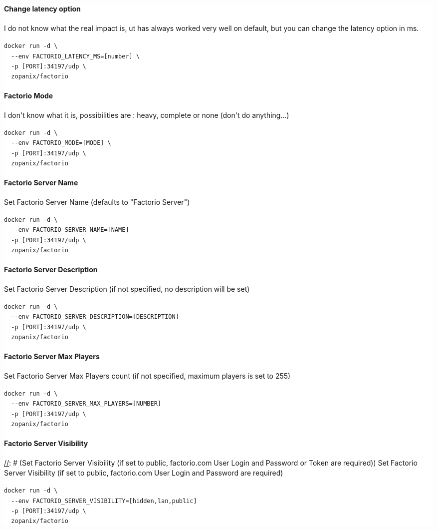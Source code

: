 #### Change latency option
I do not know what the real impact is, ut has always worked very well on default, but you can change the latency option in ms.
```
docker run -d \
  --env FACTORIO_LATENCY_MS=[number] \
  -p [PORT]:34197/udp \
  zopanix/factorio
```

#### Factorio Mode
I don't know what it is, possibilities are : heavy, complete or none (don't do anything...)
```
docker run -d \
  --env FACTORIO_MODE=[MODE] \
  -p [PORT]:34197/udp \
  zopanix/factorio
```

#### Factorio Server Name
Set Factorio Server Name (defaults to "Factorio Server")
```
docker run -d \
  --env FACTORIO_SERVER_NAME=[NAME]
  -p [PORT]:34197/udp \
  zopanix/factorio
```

#### Factorio Server Description
Set Factorio Server Description (if not specified, no description will be set)
```
docker run -d \
  --env FACTORIO_SERVER_DESCRIPTION=[DESCRIPTION]
  -p [PORT]:34197/udp \
  zopanix/factorio
```

#### Factorio Server Max Players
Set Factorio Server Max Players count (if not specified, maximum players is set to 255)
```
docker run -d \
  --env FACTORIO_SERVER_MAX_PLAYERS=[NUMBER]
  -p [PORT]:34197/udp \
  zopanix/factorio
```

#### Factorio Server Visibility
[//]: # (Set Factorio Server Visibility (if set to public, factorio.com User Login and Password or Token are required))
Set Factorio Server Visibility (if set to public, factorio.com User Login and Password are required)
```
docker run -d \
  --env FACTORIO_SERVER_VISIBILITY=[hidden,lan,public]
  -p [PORT]:34197/udp \
  zopanix/factorio
```


[//]: # (Set factorio.com User Login and Password or Token required for public server visibility)
[//]: # (  --env FACTORIO_USER_TOKEN=[TOKEN])